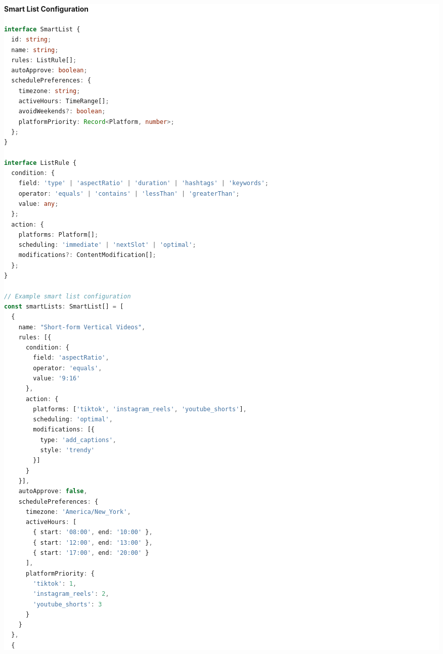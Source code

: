 #### Smart List Configuration
```typescript
interface SmartList {
  id: string;
  name: string;
  rules: ListRule[];
  autoApprove: boolean;
  schedulePreferences: {
    timezone: string;
    activeHours: TimeRange[];
    avoidWeekends?: boolean;
    platformPriority: Record<Platform, number>;
  };
}

interface ListRule {
  condition: {
    field: 'type' | 'aspectRatio' | 'duration' | 'hashtags' | 'keywords';
    operator: 'equals' | 'contains' | 'lessThan' | 'greaterThan';
    value: any;
  };
  action: {
    platforms: Platform[];
    scheduling: 'immediate' | 'nextSlot' | 'optimal';
    modifications?: ContentModification[];
  };
}

// Example smart list configuration
const smartLists: SmartList[] = [
  {
    name: "Short-form Vertical Videos",
    rules: [{
      condition: {
        field: 'aspectRatio',
        operator: 'equals',
        value: '9:16'
      },
      action: {
        platforms: ['tiktok', 'instagram_reels', 'youtube_shorts'],
        scheduling: 'optimal',
        modifications: [{
          type: 'add_captions',
          style: 'trendy'
        }]
      }
    }],
    autoApprove: false,
    schedulePreferences: {
      timezone: 'America/New_York',
      activeHours: [
        { start: '08:00', end: '10:00' },
        { start: '12:00', end: '13:00' },
        { start: '17:00', end: '20:00' }
      ],
      platformPriority: {
        'tiktok': 1,
        'instagram_reels': 2,
        'youtube_shorts': 3
      }
    }
  },
  {
```